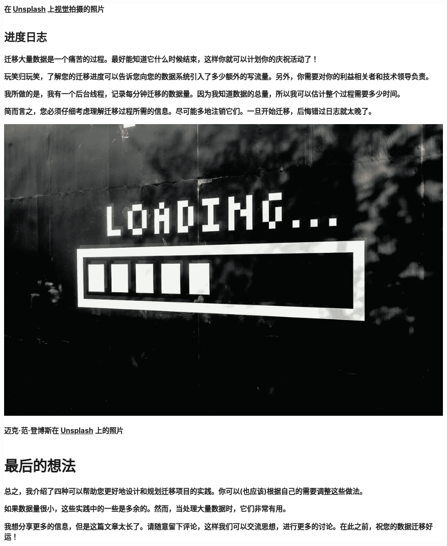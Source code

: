 **在 [Unsplash](https://unsplash.com/s/photos/error-logs?utm_source=unsplash&utm_medium=referral&utm_content=creditCopyText) 上[视觉](https://unsplash.com/@visuals?utm_source=unsplash&utm_medium=referral&utm_content=creditCopyText)拍摄的照片**

## **进度日志**

**迁移大量数据是一个痛苦的过程。最好能知道它什么时候结束，这样你就可以计划你的庆祝活动了！**

**玩笑归玩笑，了解您的迁移进度可以告诉您向您的数据系统引入了多少额外的写流量。另外，你需要对你的利益相关者和技术领导负责。**

**我所做的是，我有一个后台线程，记录每分钟迁移的数据量。因为我知道数据的总量，所以我可以估计整个过程需要多少时间。**

**简而言之，您必须仔细考虑理解迁移过程所需的信息。尽可能多地注销它们。一旦开始迁移，后悔错过日志就太晚了。**

**![](img/d54a4f14bcd9e1ddd1ffb5bfe3c4e6b2.png)**

**迈克·范·登博斯在 [Unsplash](https://unsplash.com/s/photos/loading?utm_source=unsplash&utm_medium=referral&utm_content=creditCopyText) 上的照片**

# **最后的想法**

**总之，我介绍了四种可以帮助您更好地设计和规划迁移项目的实践。你可以(也应该)根据自己的需要调整这些做法。**

**如果数据量很小，这些实践中的一些是多余的。然而，当处理大量数据时，它们非常有用。**

**我想分享更多的信息，但是这篇文章太长了。请随意留下评论，这样我们可以交流思想，进行更多的讨论。在此之前，祝您的数据迁移好运！**